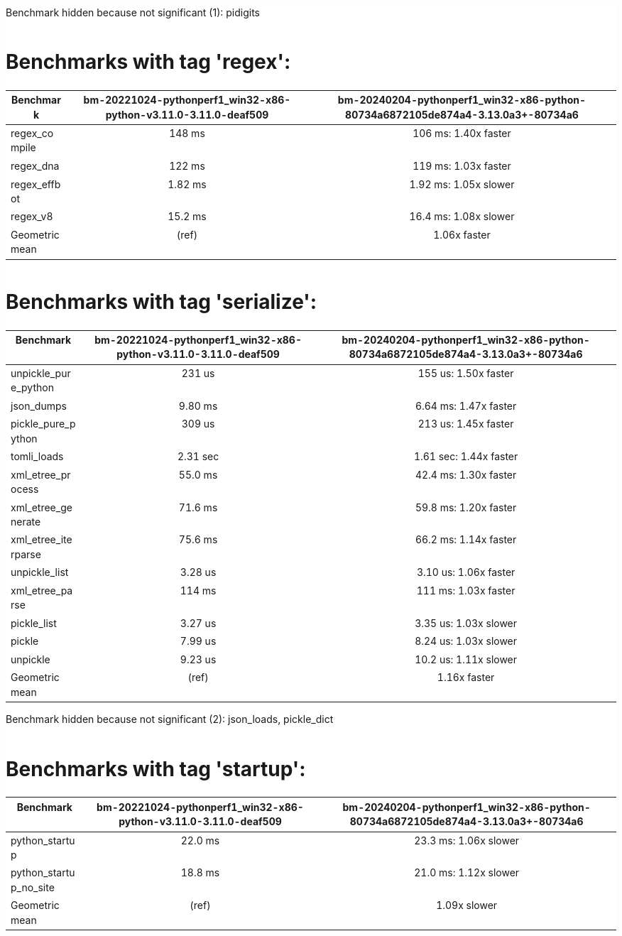 Benchmark hidden because not significant (1): pidigits

Benchmarks with tag 'regex':
============================

| Benchmark      | bm-20221024-pythonperf1_win32-x86-python-v3.11.0-3.11.0-deaf509 | bm-20240204-pythonperf1_win32-x86-python-80734a6872105de874a4-3.13.0a3+-80734a6 |
|----------------|:---------------------------------------------------------------:|:-------------------------------------------------------------------------------:|
| regex_compile  | 148 ms                                                          | 106 ms: 1.40x faster                                                            |
| regex_dna      | 122 ms                                                          | 119 ms: 1.03x faster                                                            |
| regex_effbot   | 1.82 ms                                                         | 1.92 ms: 1.05x slower                                                           |
| regex_v8       | 15.2 ms                                                         | 16.4 ms: 1.08x slower                                                           |
| Geometric mean | (ref)                                                           | 1.06x faster                                                                    |

Benchmarks with tag 'serialize':
================================

| Benchmark            | bm-20221024-pythonperf1_win32-x86-python-v3.11.0-3.11.0-deaf509 | bm-20240204-pythonperf1_win32-x86-python-80734a6872105de874a4-3.13.0a3+-80734a6 |
|----------------------|:---------------------------------------------------------------:|:-------------------------------------------------------------------------------:|
| unpickle_pure_python | 231 us                                                          | 155 us: 1.50x faster                                                            |
| json_dumps           | 9.80 ms                                                         | 6.64 ms: 1.47x faster                                                           |
| pickle_pure_python   | 309 us                                                          | 213 us: 1.45x faster                                                            |
| tomli_loads          | 2.31 sec                                                        | 1.61 sec: 1.44x faster                                                          |
| xml_etree_process    | 55.0 ms                                                         | 42.4 ms: 1.30x faster                                                           |
| xml_etree_generate   | 71.6 ms                                                         | 59.8 ms: 1.20x faster                                                           |
| xml_etree_iterparse  | 75.6 ms                                                         | 66.2 ms: 1.14x faster                                                           |
| unpickle_list        | 3.28 us                                                         | 3.10 us: 1.06x faster                                                           |
| xml_etree_parse      | 114 ms                                                          | 111 ms: 1.03x faster                                                            |
| pickle_list          | 3.27 us                                                         | 3.35 us: 1.03x slower                                                           |
| pickle               | 7.99 us                                                         | 8.24 us: 1.03x slower                                                           |
| unpickle             | 9.23 us                                                         | 10.2 us: 1.11x slower                                                           |
| Geometric mean       | (ref)                                                           | 1.16x faster                                                                    |

Benchmark hidden because not significant (2): json_loads, pickle_dict

Benchmarks with tag 'startup':
==============================

| Benchmark              | bm-20221024-pythonperf1_win32-x86-python-v3.11.0-3.11.0-deaf509 | bm-20240204-pythonperf1_win32-x86-python-80734a6872105de874a4-3.13.0a3+-80734a6 |
|------------------------|:---------------------------------------------------------------:|:-------------------------------------------------------------------------------:|
| python_startup         | 22.0 ms                                                         | 23.3 ms: 1.06x slower                                                           |
| python_startup_no_site | 18.8 ms                                                         | 21.0 ms: 1.12x slower                                                           |
| Geometric mean         | (ref)                                                           | 1.09x slower                                                                    |
